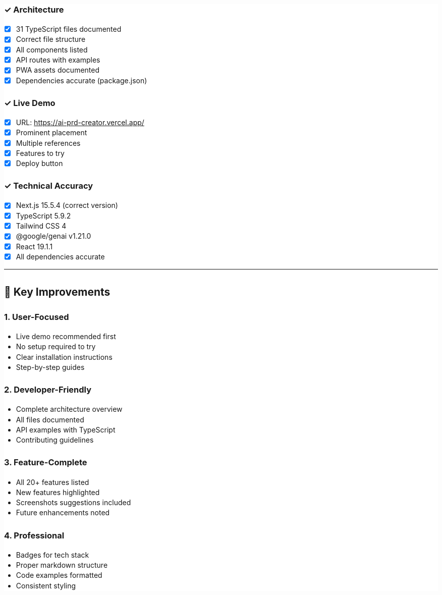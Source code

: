 ### ✓ Architecture
- [x] 31 TypeScript files documented
- [x] Correct file structure
- [x] All components listed
- [x] API routes with examples
- [x] PWA assets documented
- [x] Dependencies accurate (package.json)

### ✓ Live Demo
- [x] URL: https://ai-prd-creator.vercel.app/
- [x] Prominent placement
- [x] Multiple references
- [x] Features to try
- [x] Deploy button

### ✓ Technical Accuracy
- [x] Next.js 15.5.4 (correct version)
- [x] TypeScript 5.9.2
- [x] Tailwind CSS 4
- [x] @google/genai v1.21.0
- [x] React 19.1.1
- [x] All dependencies accurate

---

## 🎯 Key Improvements

### 1. **User-Focused**
- Live demo recommended first
- No setup required to try
- Clear installation instructions
- Step-by-step guides

### 2. **Developer-Friendly**
- Complete architecture overview
- All files documented
- API examples with TypeScript
- Contributing guidelines

### 3. **Feature-Complete**
- All 20+ features listed
- New features highlighted
- Screenshots suggestions included
- Future enhancements noted

### 4. **Professional**
- Badges for tech stack
- Proper markdown structure
- Code examples formatted
- Consistent styling

